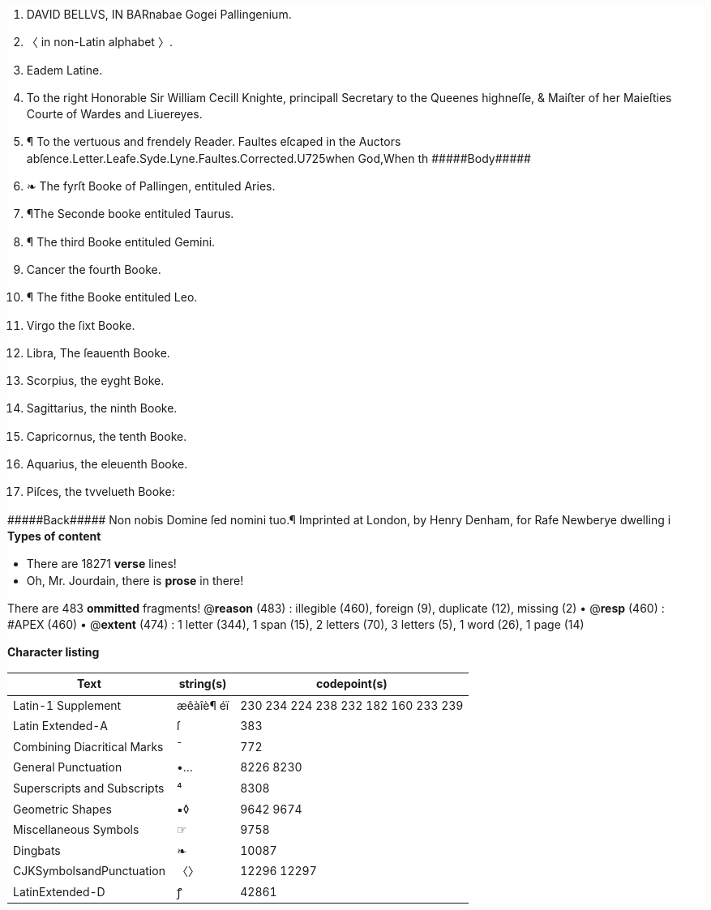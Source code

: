 1. DAVID BELLVS, IN BARnabae Gogei Pallingenium.

1. 〈 in non-Latin alphabet 〉.

1. Eadem Latine.

1. To the right Honorable Sir William Cecill Knighte, principall Secretary to the Queenes highneſſe, & Maiſter of her Maieſties Courte of Wardes and Liuereyes.

1. ¶ To the vertuous and frendely Reader.
Faultes eſcaped in the Auctors abſence.Letter.Leafe.Syde.Lyne.Faultes.Corrected.U725when God,When th
#####Body#####

1. ❧ The fyrſt Booke of Pallingen, entituled Aries.

1. ¶The Seconde booke entituled Taurus.

1. ¶ The third Booke entituled Gemini.

1. Cancer the fourth Booke.

1. ¶ The fithe Booke entituled Leo.

1. Virgo the ſixt Booke.

1. Libra, The ſeauenth Booke.

1. Scorpius, the eyght Boke.

1. Sagittarius, the ninth Booke.

1. Capricornus, the tenth Booke.

1. Aquarius, the eleuenth Booke.

1. Piſces, the tvvelueth Booke:

#####Back#####
Non nobis Domine ſed nomini tuo.¶ Imprinted at London, by Henry Denham, for Rafe Newberye dwelling i
**Types of content**

  * There are 18271 **verse** lines!
  * Oh, Mr. Jourdain, there is **prose** in there!

There are 483 **ommitted** fragments! 
 @__reason__ (483) : illegible (460), foreign (9), duplicate (12), missing (2)  •  @__resp__ (460) : #APEX (460)  •  @__extent__ (474) : 1 letter (344), 1 span (15), 2 letters (70), 3 letters (5), 1 word (26), 1 page (14)

**Character listing**


|Text|string(s)|codepoint(s)|
|---|---|---|
|Latin-1 Supplement|æêàîè¶ éï|230 234 224 238 232 182 160 233 239|
|Latin Extended-A|ſ|383|
|Combining             Diacritical Marks|̄|772|
|General Punctuation|•…|8226 8230|
|Superscripts             and Subscripts|⁴|8308|
|Geometric Shapes|▪◊|9642 9674|
|Miscellaneous Symbols|☞|9758|
|Dingbats|❧|10087|
|CJKSymbolsandPunctuation|〈〉|12296 12297|
|LatinExtended-D|ꝭ|42861|
